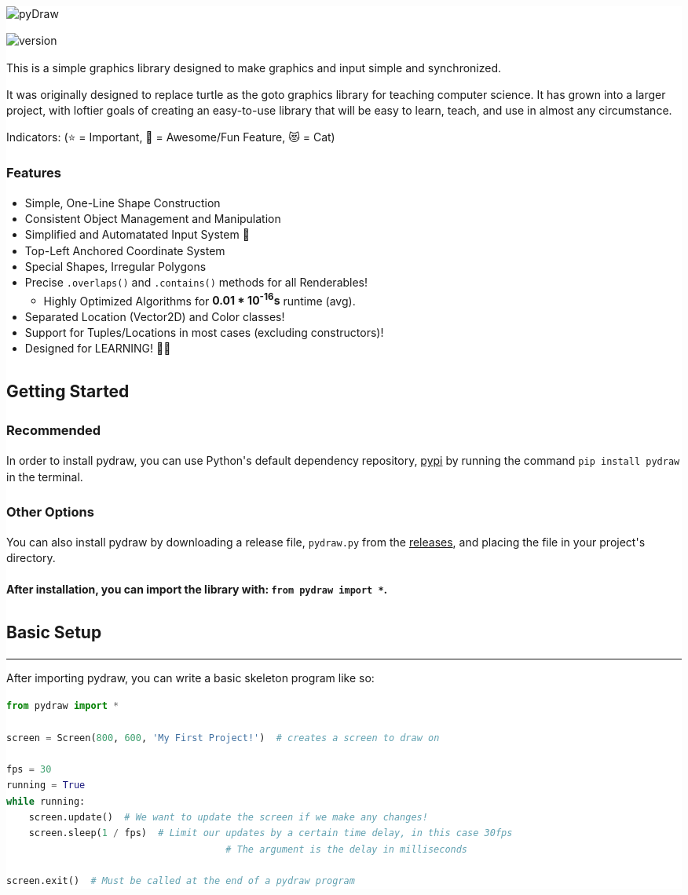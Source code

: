 ![pyDraw](https://i.ibb.co/2dTRYqZ/pydraw.png)

![version](https://img.shields.io/pypi/v/pydraw)

This is a simple graphics library designed to make graphics
and input simple and synchronized.

It was originally designed to replace turtle as the goto graphics library for teaching
computer science. It has grown into a larger project, with loftier goals of creating an 
easy-to-use library that will be easy to learn, teach, and use in almost any circumstance.

Indicators: (⭐ = Important, 🚀 = Awesome/Fun Feature, 😻 = Cat)

### Features
- Simple, One-Line Shape Construction
- Consistent Object Management and Manipulation
- Simplified and Automatated Input System 🚀
- Top-Left Anchored Coordinate System
- Special Shapes, Irregular Polygons
- Precise `.overlaps()` and `.contains()` methods for all Renderables!
  - Highly Optimized Algorithms for __0.01 * 10<sup>-16</sup>s__ runtime (avg).
- Separated Location (Vector2D) and Color classes!
- Support for Tuples/Locations in most cases (excluding constructors)!
- Designed for LEARNING! 🚀😻

## Getting Started

### Recommended
In order to install pydraw, you can use Python's default dependency repository, 
[pypi](https://pypi.org) by running the command `pip install pydraw` in the terminal.

### Other Options

You can also install pydraw by downloading a release file, `pydraw.py` from the 
[releases](https://github.com/pydraw/pydraw), and placing the file in your project's
directory.


#### After installation, you can import the library with: `from pydraw import *`.

## Basic Setup

---
After importing pydraw, you can write a basic skeleton program like so:

```python
from pydraw import *

screen = Screen(800, 600, 'My First Project!')  # creates a screen to draw on

fps = 30
running = True
while running:
    screen.update()  # We want to update the screen if we make any changes!
    screen.sleep(1 / fps)  # Limit our updates by a certain time delay, in this case 30fps
                                       # The argument is the delay in milliseconds

screen.exit()  # Must be called at the end of a pydraw program
```
